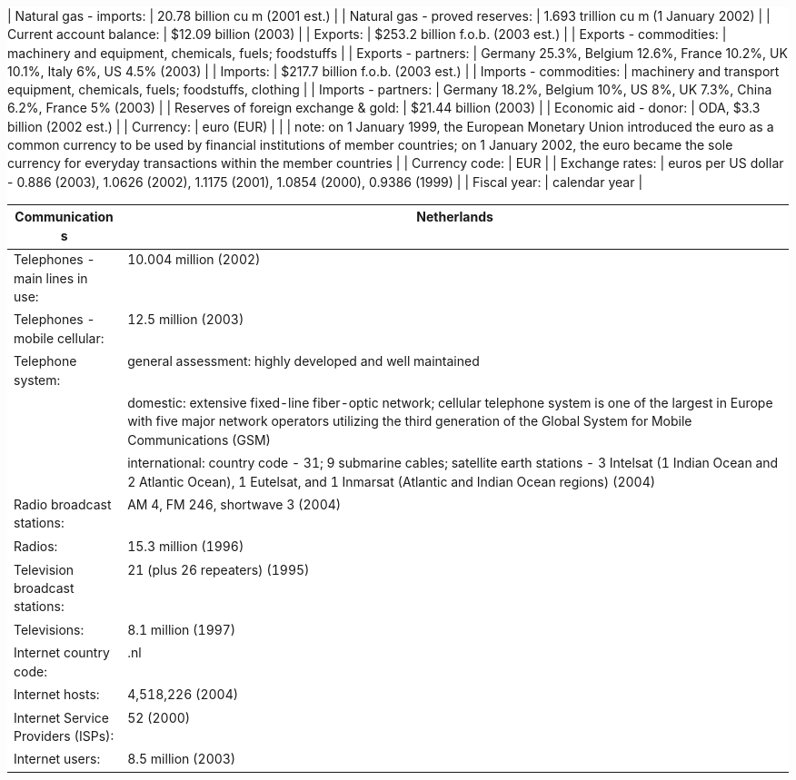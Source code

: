 | Natural gas - imports: | 20.78 billion cu m (2001 est.) |
| Natural gas - proved reserves: | 1.693 trillion cu m (1 January 2002) |
| Current account balance: | $12.09 billion (2003) |
| Exports: | $253.2 billion f.o.b. (2003 est.) |
| Exports - commodities: | machinery and equipment, chemicals, fuels; foodstuffs |
| Exports - partners: | Germany 25.3%, Belgium 12.6%, France 10.2%, UK 10.1%, Italy 6%, US 4.5% (2003) |
| Imports: | $217.7 billion f.o.b. (2003 est.) |
| Imports - commodities: | machinery and transport equipment, chemicals, fuels; foodstuffs, clothing |
| Imports - partners: | Germany 18.2%, Belgium 10%, US 8%, UK 7.3%, China 6.2%, France 5% (2003) |
| Reserves of foreign exchange & gold: | $21.44 billion (2003) |
| Economic aid - donor: | ODA, $3.3 billion (2002 est.) |
| Currency: | euro (EUR) |
| | note: on 1 January 1999, the European Monetary Union introduced the euro as a common currency to be used by financial institutions of member countries; on 1 January 2002, the euro became the sole currency for everyday transactions within the member countries |
| Currency code: | EUR |
| Exchange rates: | euros per US dollar - 0.886 (2003), 1.0626 (2002), 1.1175 (2001), 1.0854 (2000), 0.9386 (1999) |
| Fiscal year: | calendar year |

| Communications | Netherlands |
| --- | --- |
| Telephones - main lines in use: | 10.004 million (2002) |
| Telephones - mobile cellular: | 12.5 million (2003) |
| Telephone system: | general assessment: highly developed and well maintained |
| | domestic: extensive fixed-line fiber-optic network; cellular telephone system is one of the largest in Europe with five major network operators utilizing the third generation of the Global System for Mobile Communications (GSM) |
| | international: country code - 31; 9 submarine cables; satellite earth stations - 3 Intelsat (1 Indian Ocean and 2 Atlantic Ocean), 1 Eutelsat, and 1 Inmarsat (Atlantic and Indian Ocean regions) (2004) |
| Radio broadcast stations: | AM 4, FM 246, shortwave 3 (2004) |
| Radios: | 15.3 million (1996) |
| Television broadcast stations: | 21 (plus 26 repeaters) (1995) |
| Televisions: | 8.1 million (1997) |
| Internet country code: | .nl |
| Internet hosts: | 4,518,226 (2004) |
| Internet Service Providers (ISPs): | 52 (2000) |
| Internet users: | 8.5 million (2003) |
